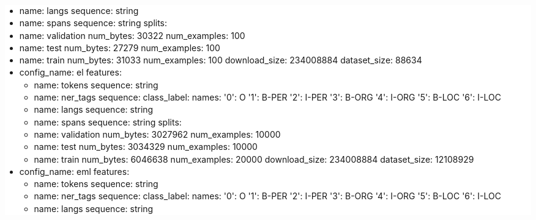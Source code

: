   - name: langs
    sequence: string
  - name: spans
    sequence: string
  splits:
  - name: validation
    num_bytes: 30322
    num_examples: 100
  - name: test
    num_bytes: 27279
    num_examples: 100
  - name: train
    num_bytes: 31033
    num_examples: 100
  download_size: 234008884
  dataset_size: 88634
- config_name: el
  features:
  - name: tokens
    sequence: string
  - name: ner_tags
    sequence:
      class_label:
        names:
          '0': O
          '1': B-PER
          '2': I-PER
          '3': B-ORG
          '4': I-ORG
          '5': B-LOC
          '6': I-LOC
  - name: langs
    sequence: string
  - name: spans
    sequence: string
  splits:
  - name: validation
    num_bytes: 3027962
    num_examples: 10000
  - name: test
    num_bytes: 3034329
    num_examples: 10000
  - name: train
    num_bytes: 6046638
    num_examples: 20000
  download_size: 234008884
  dataset_size: 12108929
- config_name: eml
  features:
  - name: tokens
    sequence: string
  - name: ner_tags
    sequence:
      class_label:
        names:
          '0': O
          '1': B-PER
          '2': I-PER
          '3': B-ORG
          '4': I-ORG
          '5': B-LOC
          '6': I-LOC
  - name: langs
    sequence: string